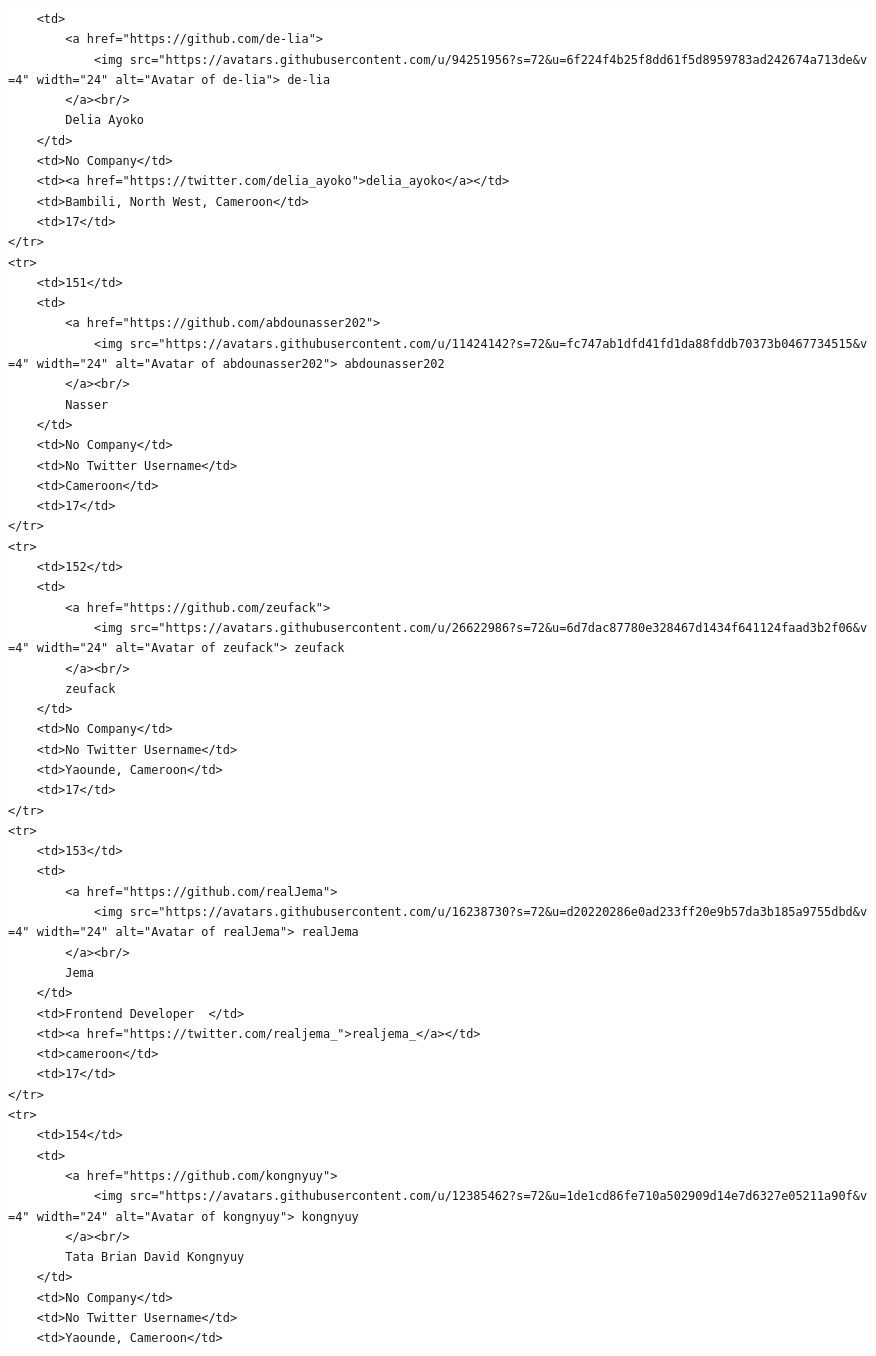 		<td>
			<a href="https://github.com/de-lia">
				<img src="https://avatars.githubusercontent.com/u/94251956?s=72&u=6f224f4b25f8dd61f5d8959783ad242674a713de&v=4" width="24" alt="Avatar of de-lia"> de-lia
			</a><br/>
			Delia Ayoko
		</td>
		<td>No Company</td>
		<td><a href="https://twitter.com/delia_ayoko">delia_ayoko</a></td>
		<td>Bambili, North West, Cameroon</td>
		<td>17</td>
	</tr>
	<tr>
		<td>151</td>
		<td>
			<a href="https://github.com/abdounasser202">
				<img src="https://avatars.githubusercontent.com/u/11424142?s=72&u=fc747ab1dfd41fd1da88fddb70373b0467734515&v=4" width="24" alt="Avatar of abdounasser202"> abdounasser202
			</a><br/>
			Nasser
		</td>
		<td>No Company</td>
		<td>No Twitter Username</td>
		<td>Cameroon</td>
		<td>17</td>
	</tr>
	<tr>
		<td>152</td>
		<td>
			<a href="https://github.com/zeufack">
				<img src="https://avatars.githubusercontent.com/u/26622986?s=72&u=6d7dac87780e328467d1434f641124faad3b2f06&v=4" width="24" alt="Avatar of zeufack"> zeufack
			</a><br/>
			zeufack
		</td>
		<td>No Company</td>
		<td>No Twitter Username</td>
		<td>Yaounde, Cameroon</td>
		<td>17</td>
	</tr>
	<tr>
		<td>153</td>
		<td>
			<a href="https://github.com/realJema">
				<img src="https://avatars.githubusercontent.com/u/16238730?s=72&u=d20220286e0ad233ff20e9b57da3b185a9755dbd&v=4" width="24" alt="Avatar of realJema"> realJema
			</a><br/>
			Jema
		</td>
		<td>Frontend Developer  </td>
		<td><a href="https://twitter.com/realjema_">realjema_</a></td>
		<td>cameroon</td>
		<td>17</td>
	</tr>
	<tr>
		<td>154</td>
		<td>
			<a href="https://github.com/kongnyuy">
				<img src="https://avatars.githubusercontent.com/u/12385462?s=72&u=1de1cd86fe710a502909d14e7d6327e05211a90f&v=4" width="24" alt="Avatar of kongnyuy"> kongnyuy
			</a><br/>
			Tata Brian David Kongnyuy
		</td>
		<td>No Company</td>
		<td>No Twitter Username</td>
		<td>Yaounde, Cameroon</td>